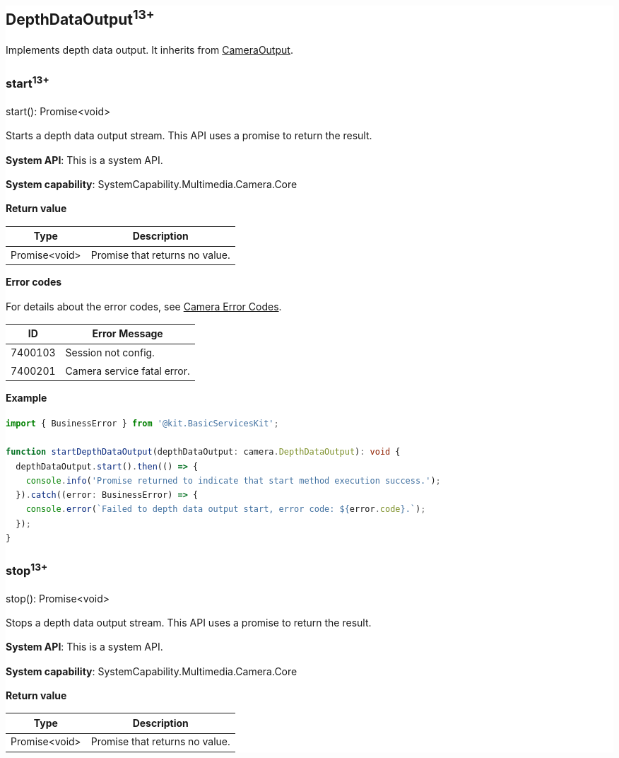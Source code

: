 ## DepthDataOutput<sup>13+</sup>

Implements depth data output. It inherits from [CameraOutput](js-apis-camera.md#cameraoutput).

### start<sup>13+</sup>

start(): Promise\<void\>

Starts a depth data output stream. This API uses a promise to return the result.

**System API**: This is a system API.

**System capability**: SystemCapability.Multimedia.Camera.Core

**Return value**

| Type           | Description                    |
| -------------- | ----------------------- |
| Promise\<void\> | Promise that returns no value.|

**Error codes**

For details about the error codes, see [Camera Error Codes](errorcode-camera.md).

| ID        | Error Message       |
| --------------- | --------------- |
| 7400103                |  Session not config.                                   |
| 7400201                |  Camera service fatal error.                           |

**Example**

```ts
import { BusinessError } from '@kit.BasicServicesKit';

function startDepthDataOutput(depthDataOutput: camera.DepthDataOutput): void {
  depthDataOutput.start().then(() => {
    console.info('Promise returned to indicate that start method execution success.');
  }).catch((error: BusinessError) => {
    console.error(`Failed to depth data output start, error code: ${error.code}.`);
  });
}
```

### stop<sup>13+</sup>

stop(): Promise\<void\>

Stops a depth data output stream. This API uses a promise to return the result.

**System API**: This is a system API.

**System capability**: SystemCapability.Multimedia.Camera.Core

**Return value**

| Type           | Description                    |
| -------------- | ----------------------- |
| Promise\<void\> | Promise that returns no value.|
